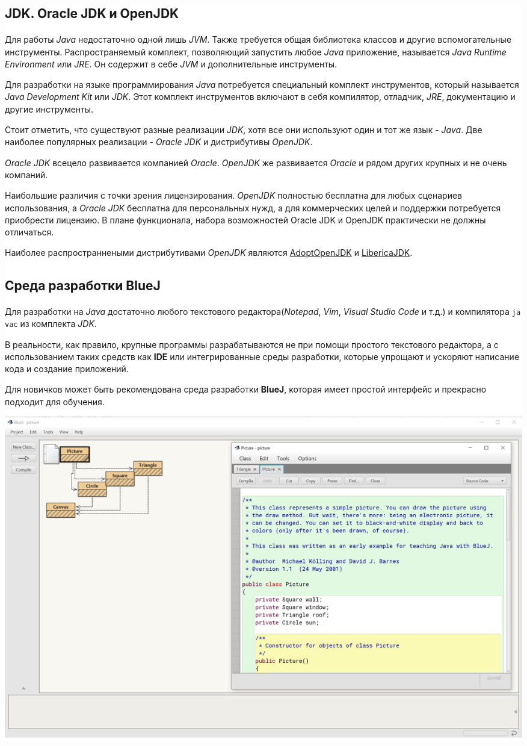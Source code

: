 ## JDK. Oracle JDK и OpenJDK
Для работы *Java* недостаточно одной лишь *JVM*. Также требуется общая библиотека классов и другие вспомогательные инструменты. Распространяемый комплект, позволяющий запустить любое *Java* приложение, называется *Java Runtime Environment* или *JRE*. Он содержит в себе *JVM* и дополнительные инструменты.

Для разработки на языке программирования *Java* потребуется специальный комплект инструментов, который называется *Java Development Kit* или *JDK*. Этот комплект инструментов включают в себя компилятор, отладчик, *JRE*, документацию и другие инструменты. 

Стоит отметить, что существуют разные реализации *JDK*, хотя все они используют один и тот же язык - *Java*. Две наиболее популярных реализации - *Oracle JDK* и дистрибутивы *OpenJDK*.

*Oracle JDK* всецело развивается компанией *Oracle*. *OpenJDK* же развивается *Oracle* и рядом других крупных и не очень компаний.

Наибольшие различия с точки зрения лицензирования. *OpenJDK* полностью бесплатна для любых сценариев использования, а *Oracle JDK* бесплатна для персональных нужд, а для коммерческих целей и поддержки потребуется приобрести лицензию.
В плане функционала, набора возможностей Oracle JDK и OpenJDK практически не должны отличаться.

Наиболее распространнеными дистрибутивами *OpenJDK* являются [AdoptOpenJDK](https://adoptopenjdk.net/) и [LibericaJDK](https://libericajdk.ru/).

## Среда разработки BlueJ
Для разработки на *Java* достаточно любого текстового редактора(*Notepad*, *Vim*, *Visual Studio Code* и т.д.) и компилятора `javac` из комплекта *JDK*.

В реальности, как правило, крупные программы разрабатываются не при помощи простого текстового редактора, а с использованием таких средств как **IDE** или интегрированные среды разработки, которые упрощают и ускоряют написание кода и создание приложений.

Для новичков может быть рекомендована среда разработки **BlueJ**, которая имеет простой интерфейс и прекрасно подходит для обучения.

![Рисунок 3. Среда BlueJ](../assets/images/ПБПОИ/shared/bluej.png)

